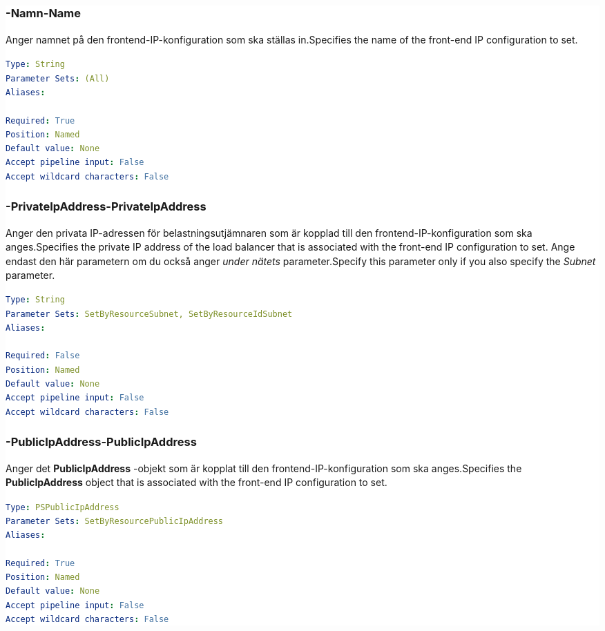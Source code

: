 ### <span data-ttu-id="e8516-123">-Namn</span><span class="sxs-lookup"><span data-stu-id="e8516-123">-Name</span></span>
<span data-ttu-id="e8516-124">Anger namnet på den frontend-IP-konfiguration som ska ställas in.</span><span class="sxs-lookup"><span data-stu-id="e8516-124">Specifies the name of the front-end IP configuration to set.</span></span>

```yaml
Type: String
Parameter Sets: (All)
Aliases: 

Required: True
Position: Named
Default value: None
Accept pipeline input: False
Accept wildcard characters: False
```

### <span data-ttu-id="e8516-125">-PrivateIpAddress</span><span class="sxs-lookup"><span data-stu-id="e8516-125">-PrivateIpAddress</span></span>
<span data-ttu-id="e8516-126">Anger den privata IP-adressen för belastningsutjämnaren som är kopplad till den frontend-IP-konfiguration som ska anges.</span><span class="sxs-lookup"><span data-stu-id="e8516-126">Specifies the private IP address of the load balancer that is associated with the front-end IP configuration to set.</span></span>
<span data-ttu-id="e8516-127">Ange endast den här parametern om du också anger *under nätets* parameter.</span><span class="sxs-lookup"><span data-stu-id="e8516-127">Specify this parameter only if you also specify the *Subnet* parameter.</span></span>

```yaml
Type: String
Parameter Sets: SetByResourceSubnet, SetByResourceIdSubnet
Aliases: 

Required: False
Position: Named
Default value: None
Accept pipeline input: False
Accept wildcard characters: False
```

### <span data-ttu-id="e8516-128">-PublicIpAddress</span><span class="sxs-lookup"><span data-stu-id="e8516-128">-PublicIpAddress</span></span>
<span data-ttu-id="e8516-129">Anger det **PublicIpAddress** -objekt som är kopplat till den frontend-IP-konfiguration som ska anges.</span><span class="sxs-lookup"><span data-stu-id="e8516-129">Specifies the **PublicIpAddress** object that is associated with the front-end IP configuration to set.</span></span>

```yaml
Type: PSPublicIpAddress
Parameter Sets: SetByResourcePublicIpAddress
Aliases: 

Required: True
Position: Named
Default value: None
Accept pipeline input: False
Accept wildcard characters: False
```
